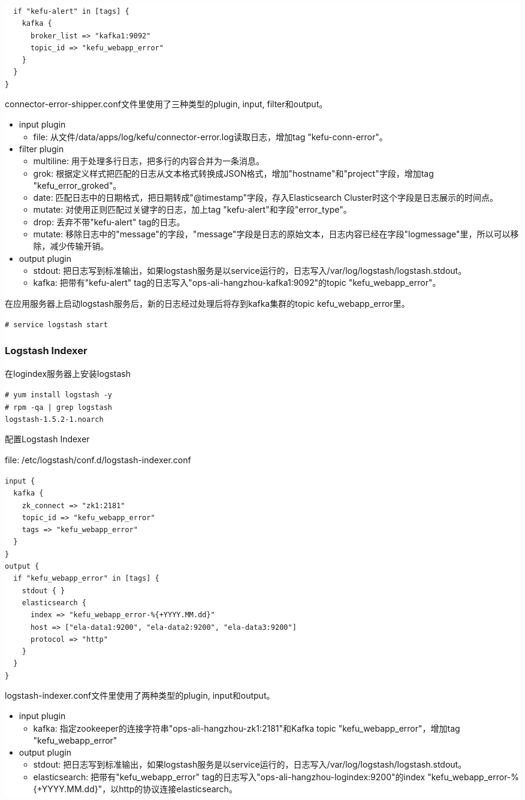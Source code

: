 ```
  if "kefu-alert" in [tags] {
    kafka {
      broker_list => "kafka1:9092"
      topic_id => "kefu_webapp_error"
    }
  }
}
```
connector-error-shipper.conf文件里使用了三种类型的plugin, input, filter和output。
* input plugin
  * file: 从文件/data/apps/log/kefu/connector-error.log读取日志，增加tag "kefu-conn-error"。
* filter plugin
  * multiline: 用于处理多行日志，把多行的内容合并为一条消息。
  * grok: 根据定义样式把匹配的日志从文本格式转换成JSON格式，增加"hostname"和"project"字段，增加tag "kefu_error_groked"。
  * date: 匹配日志中的日期格式，把日期转成"@timestamp"字段，存入Elasticsearch Cluster时这个字段是日志展示的时间点。
  * mutate: 对使用正则匹配过关键字的日志，加上tag "kefu-alert"和字段"error_type"。
  * drop: 丢弃不带"kefu-alert" tag的日志。
  * mutate: 移除日志中的"message"的字段，"message"字段是日志的原始文本，日志内容已经在字段"logmessage"里，所以可以移除，减少传输开销。
* output plugin
  * stdout: 把日志写到标准输出，如果logstash服务是以service运行的，日志写入/var/log/logstash/logstash.stdout。
  * kafka: 把带有"kefu-alert" tag的日志写入"ops-ali-hangzhou-kafka1:9092"的topic "kefu_webapp_error"。

在应用服务器上启动logstash服务后，新的日志经过处理后将存到kafka集群的topic kefu_webapp_error里。
```
# service logstash start
```

### Logstash Indexer

在logindex服务器上安装logstash
```
# yum install logstash -y
# rpm -qa | grep logstash
logstash-1.5.2-1.noarch
```
配置Logstash Indexer

file: /etc/logstash/conf.d/logstash-indexer.conf
```
input {
  kafka {
    zk_connect => "zk1:2181"
    topic_id => "kefu_webapp_error"
    tags => "kefu_webapp_error"
  }
}
output {
  if "kefu_webapp_error" in [tags] {
    stdout { }
    elasticsearch {
      index => "kefu_webapp_error-%{+YYYY.MM.dd}"
      host => ["ela-data1:9200", "ela-data2:9200", "ela-data3:9200"]
      protocol => "http"
    }
  }
}
```
logstash-indexer.conf文件里使用了两种类型的plugin, input和output。
* input plugin
  * kafka: 指定zookeeper的连接字符串"ops-ali-hangzhou-zk1:2181"和Kafka topic "kefu_webapp_error"，增加tag "kefu_webapp_error"
* output plugin
  * stdout: 把日志写到标准输出，如果logstash服务是以service运行的，日志写入/var/log/logstash/logstash.stdout。
  * elasticsearch: 把带有"kefu_webapp_error" tag的日志写入"ops-ali-hangzhou-logindex:9200"的index "kefu_webapp_error-%{+YYYY.MM.dd}"，以http的协议连接elasticsearch。
